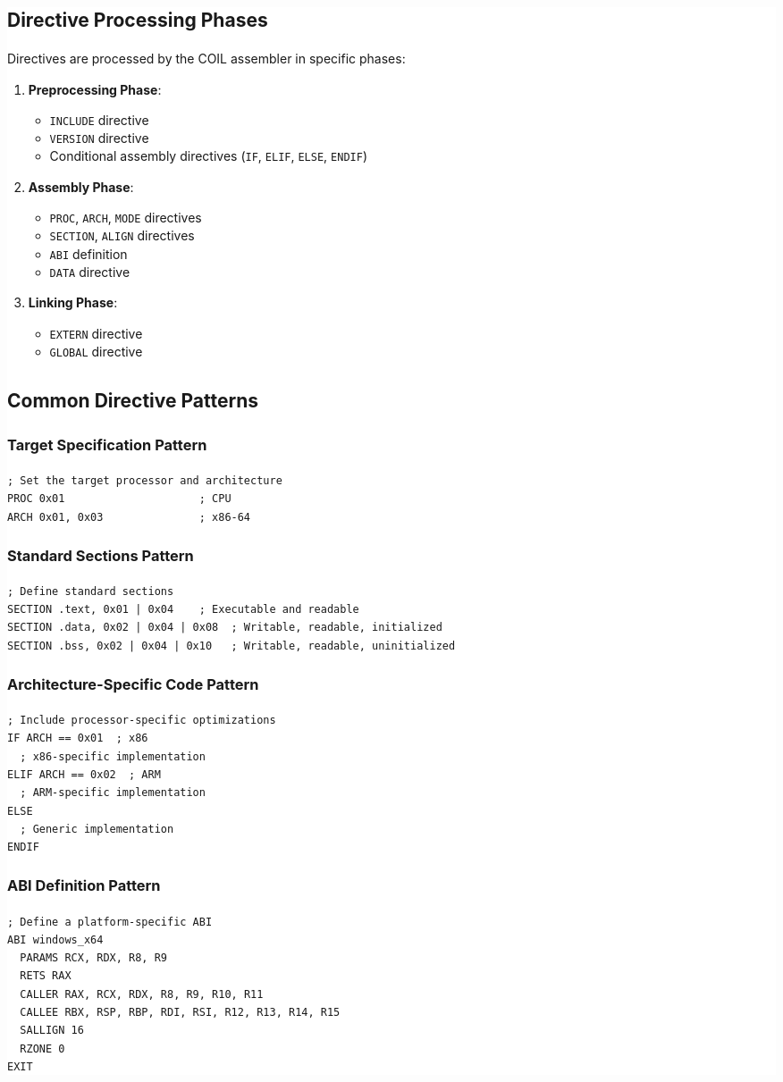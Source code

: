 ## Directive Processing Phases

Directives are processed by the COIL assembler in specific phases:

1. **Preprocessing Phase**:
   - `INCLUDE` directive
   - `VERSION` directive
   - Conditional assembly directives (`IF`, `ELIF`, `ELSE`, `ENDIF`)

2. **Assembly Phase**:
   - `PROC`, `ARCH`, `MODE` directives
   - `SECTION`, `ALIGN` directives
   - `ABI` definition
   - `DATA` directive

3. **Linking Phase**:
   - `EXTERN` directive
   - `GLOBAL` directive

## Common Directive Patterns

### Target Specification Pattern
```
; Set the target processor and architecture
PROC 0x01                     ; CPU
ARCH 0x01, 0x03               ; x86-64
```

### Standard Sections Pattern
```
; Define standard sections
SECTION .text, 0x01 | 0x04    ; Executable and readable
SECTION .data, 0x02 | 0x04 | 0x08  ; Writable, readable, initialized
SECTION .bss, 0x02 | 0x04 | 0x10   ; Writable, readable, uninitialized
```

### Architecture-Specific Code Pattern
```
; Include processor-specific optimizations
IF ARCH == 0x01  ; x86
  ; x86-specific implementation
ELIF ARCH == 0x02  ; ARM
  ; ARM-specific implementation
ELSE
  ; Generic implementation
ENDIF
```

### ABI Definition Pattern
```
; Define a platform-specific ABI
ABI windows_x64
  PARAMS RCX, RDX, R8, R9
  RETS RAX
  CALLER RAX, RCX, RDX, R8, R9, R10, R11
  CALLEE RBX, RSP, RBP, RDI, RSI, R12, R13, R14, R15
  SALLIGN 16
  RZONE 0
EXIT
```
